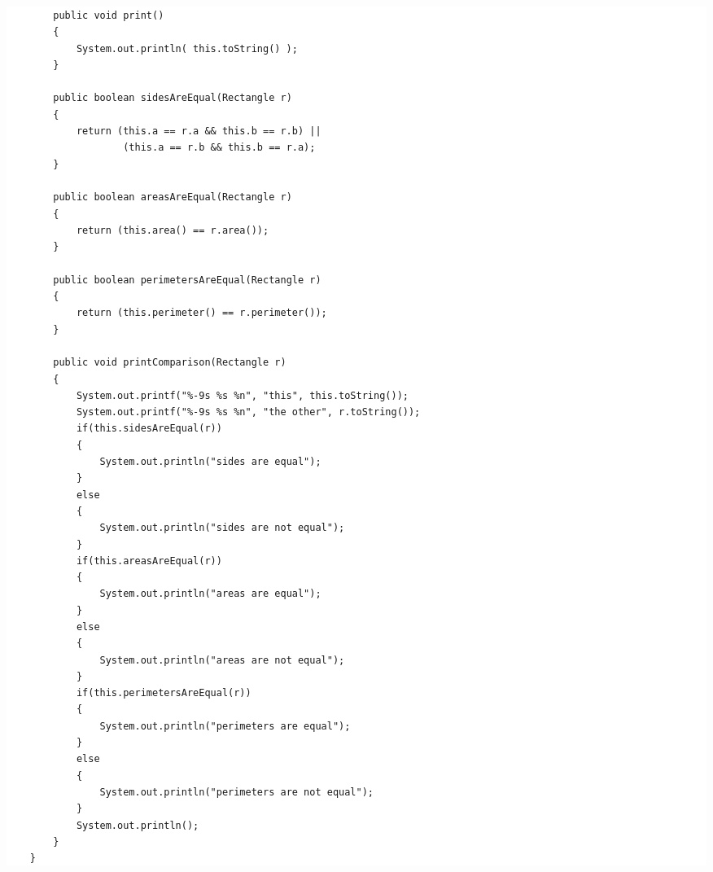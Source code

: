 			public void print()
			{
				System.out.println( this.toString() );
			}
			
			public boolean sidesAreEqual(Rectangle r)
			{
				return (this.a == r.a && this.b == r.b) ||
						(this.a == r.b && this.b == r.a);
			}
			
			public boolean areasAreEqual(Rectangle r)
			{
				return (this.area() == r.area());
			}
			
			public boolean perimetersAreEqual(Rectangle r)
			{
				return (this.perimeter() == r.perimeter());
			}
			
			public void printComparison(Rectangle r)
			{
				System.out.printf("%-9s %s %n", "this", this.toString());
				System.out.printf("%-9s %s %n", "the other", r.toString());
				if(this.sidesAreEqual(r))
				{
					System.out.println("sides are equal");
				}
				else
				{
					System.out.println("sides are not equal");
				}
				if(this.areasAreEqual(r))
				{
					System.out.println("areas are equal");
				}
				else
				{
					System.out.println("areas are not equal");
				}
				if(this.perimetersAreEqual(r))
				{
					System.out.println("perimeters are equal");
				}
				else
				{
					System.out.println("perimeters are not equal");
				}
				System.out.println();
			}
		}
